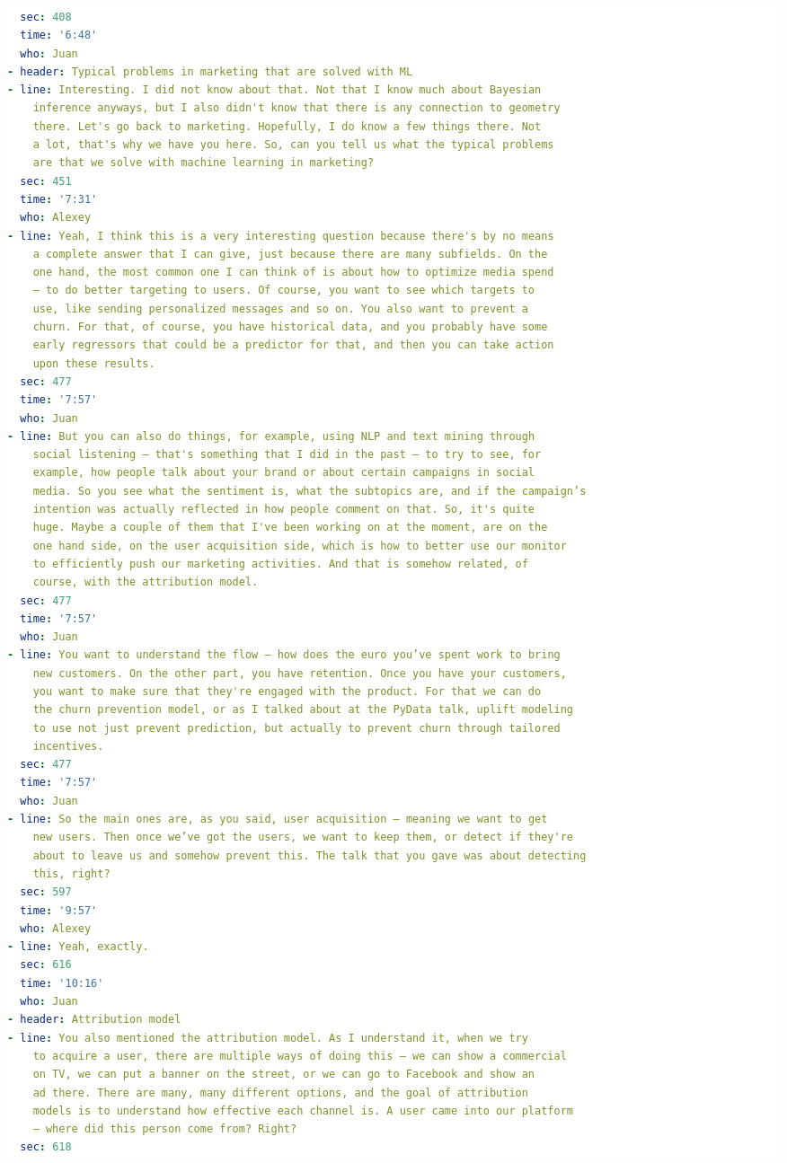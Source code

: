 ```yaml
  sec: 408
  time: '6:48'
  who: Juan
- header: Typical problems in marketing that are solved with ML
- line: Interesting. I did not know about that. Not that I know much about Bayesian
    inference anyways, but I also didn't know that there is any connection to geometry
    there. Let's go back to marketing. Hopefully, I do know a few things there. Not
    a lot, that's why we have you here. So, can you tell us what the typical problems
    are that we solve with machine learning in marketing?
  sec: 451
  time: '7:31'
  who: Alexey
- line: Yeah, I think this is a very interesting question because there's by no means
    a complete answer that I can give, just because there are many subfields. On the
    one hand, the most common one I can think of is about how to optimize media spend
    – to do better targeting to users. Of course, you want to see which targets to
    use, like sending personalized messages and so on. You also want to prevent a
    churn. For that, of course, you have historical data, and you probably have some
    early regressors that could be a predictor for that, and then you can take action
    upon these results.
  sec: 477
  time: '7:57'
  who: Juan
- line: But you can also do things, for example, using NLP and text mining through
    social listening – that's something that I did in the past – to try to see, for
    example, how people talk about your brand or about certain campaigns in social
    media. So you see what the sentiment is, what the subtopics are, and if the campaign’s
    intention was actually reflected in how people comment on that. So, it's quite
    huge. Maybe a couple of them that I've been working on at the moment, are on the
    one hand side, on the user acquisition side, which is how to better use our monitor
    to efficiently push our marketing activities. And that is somehow related, of
    course, with the attribution model.
  sec: 477
  time: '7:57'
  who: Juan
- line: You want to understand the flow – how does the euro you’ve spent work to bring
    new customers. On the other part, you have retention. Once you have your customers,
    you want to make sure that they're engaged with the product. For that we can do
    the churn prevention model, or as I talked about at the PyData talk, uplift modeling
    to use not just prevent prediction, but actually to prevent churn through tailored
    incentives.
  sec: 477
  time: '7:57'
  who: Juan
- line: So the main ones are, as you said, user acquisition – meaning we want to get
    new users. Then once we’ve got the users, we want to keep them, or detect if they're
    about to leave us and somehow prevent this. The talk that you gave was about detecting
    this, right?
  sec: 597
  time: '9:57'
  who: Alexey
- line: Yeah, exactly.
  sec: 616
  time: '10:16'
  who: Juan
- header: Attribution model
- line: You also mentioned the attribution model. As I understand it, when we try
    to acquire a user, there are multiple ways of doing this – we can show a commercial
    on TV, we can put a banner on the street, or we can go to Facebook and show an
    ad there. There are many, many different options, and the goal of attribution
    models is to understand how effective each channel is. A user came into our platform
    – where did this person come from? Right?
  sec: 618
```